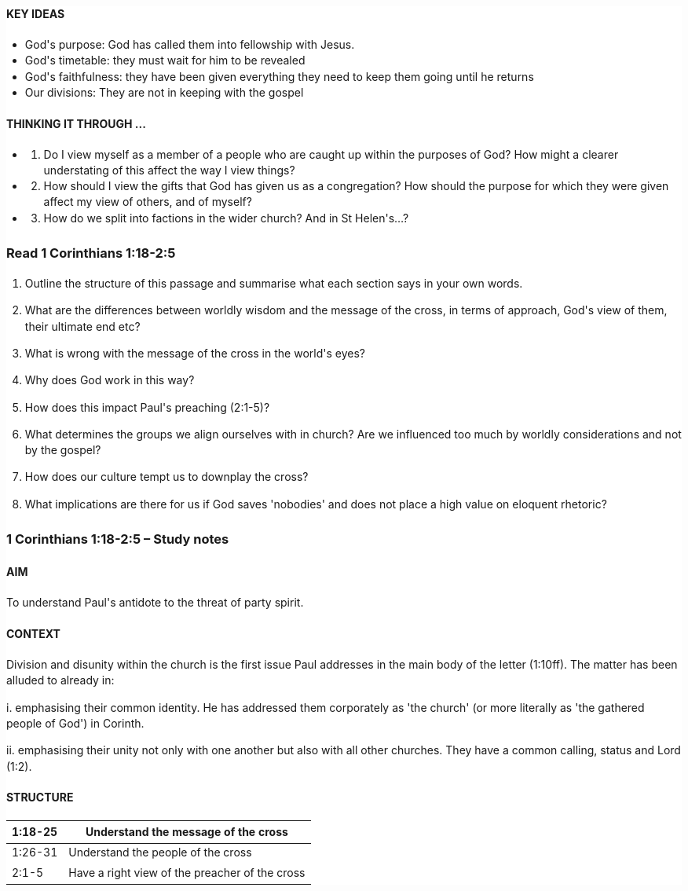 #### **KEY IDEAS**

- God's purpose: God has called them into fellowship with Jesus.
- God's timetable: they must wait for him to be revealed
- God's faithfulness: they have been given everything they need to keep them going until he returns
- Our divisions: They are not in keeping with the gospel

#### **THINKING IT THROUGH ...**

- 1. Do I view myself as a member of a people who are caught up within the purposes of God? How might a clearer understating of this affect the way I view things?
- 2. How should I view the gifts that God has given us as a congregation? How should the purpose for which they were given affect my view of others, and of myself?
- 3. How do we split into factions in the wider church? And in St Helen's…?

### **Read 1 Corinthians 1:18-2:5**

1. Outline the structure of this passage and summarise what each section says in your own words.

2. What are the differences between worldly wisdom and the message of the cross, in terms of approach, God's view of them, their ultimate end etc?

3. What is wrong with the message of the cross in the world's eyes?

4. Why does God work in this way?

5. How does this impact Paul's preaching (2:1-5)?

6. What determines the groups we align ourselves with in church? Are we influenced too much by worldly considerations and not by the gospel?

7. How does our culture tempt us to downplay the cross?

8. What implications are there for us if God saves 'nobodies' and does not place a high value on eloquent rhetoric?

### **1 Corinthians 1:18-2:5 – Study notes**

#### **AIM**

To understand Paul's antidote to the threat of party spirit.

#### **CONTEXT**

Division and disunity within the church is the first issue Paul addresses in the main body of the letter (1:10ff). The matter has been alluded to already in:

i. emphasising their common identity. He has addressed them corporately as 'the church' (or more literally as 'the gathered people of God') in Corinth.

ii. emphasising their unity not only with one another but also with all other churches. They have a common calling, status and Lord (1:2).

#### **STRUCTURE**

| 1:18-25 | Understand the message of the cross            |
|---------|------------------------------------------------|
| 1:26-31 | Understand the people of the cross             |
| 2:1-5   | Have a right view of the preacher of the cross |
